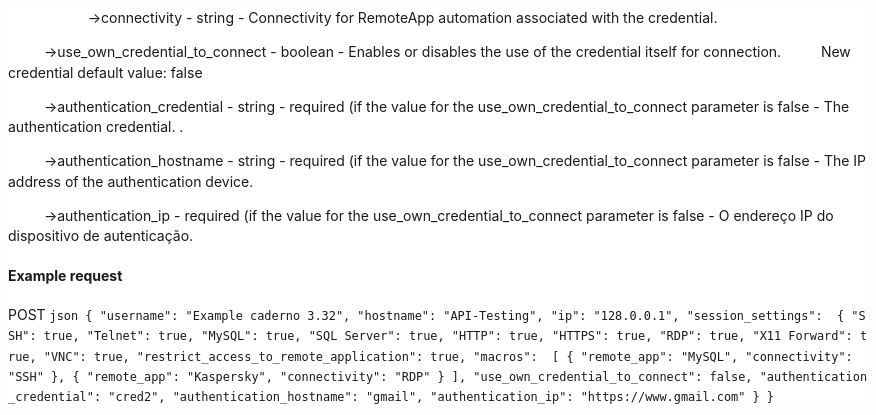 &nbsp;&nbsp;&nbsp;&nbsp;&emsp;&emsp;&emsp;&emsp;&nbsp;&nbsp;→connectivity - string - Connectivity for RemoteApp automation associated with the credential.



&nbsp;&emsp;&emsp;&nbsp;→use_own_credential_to_connect - boolean - Enables or disables the use of the credential itself for connection.
&nbsp;&emsp;&emsp;&nbsp;New credential default value: false


&nbsp;&emsp;&emsp;&nbsp;→authentication_credential - string -  required (if the value for the use_own_credential_to_connect parameter is false - The authentication credential.
.


&nbsp;&emsp;&emsp;&nbsp;→authentication_hostname - string -  required (if the value for the use_own_credential_to_connect parameter is false - The IP address of the authentication device.


&nbsp;&emsp;&emsp;&nbsp;→authentication_ip -  required (if the value for the use_own_credential_to_connect parameter is false - O endereço IP do dispositivo de autenticação.


 

#### Example request

 POST 
`json
{
    "username": "Example caderno 3.32",
    "hostname": "API-Testing",
    "ip": "128.0.0.1",
    "session_settings": 
        {
            "SSH": true,
            "Telnet": true,
            "MySQL": true,
            "SQL Server": true,
            "HTTP": true,
            "HTTPS": true,
            "RDP": true,
            "X11 Forward": true,
            "VNC": true,
            "restrict_access_to_remote_application": true,
            "macros": 
            [
                {
                    "remote_app": "MySQL",
                    "connectivity": "SSH"
                },
                {
                    "remote_app": "Kaspersky",
                    "connectivity": "RDP"
                }
            ],
            "use_own_credential_to_connect": false,
            "authentication_credential": "cred2",
            "authentication_hostname": "gmail",
            "authentication_ip": "https://www.gmail.com"
        }
}
`
    